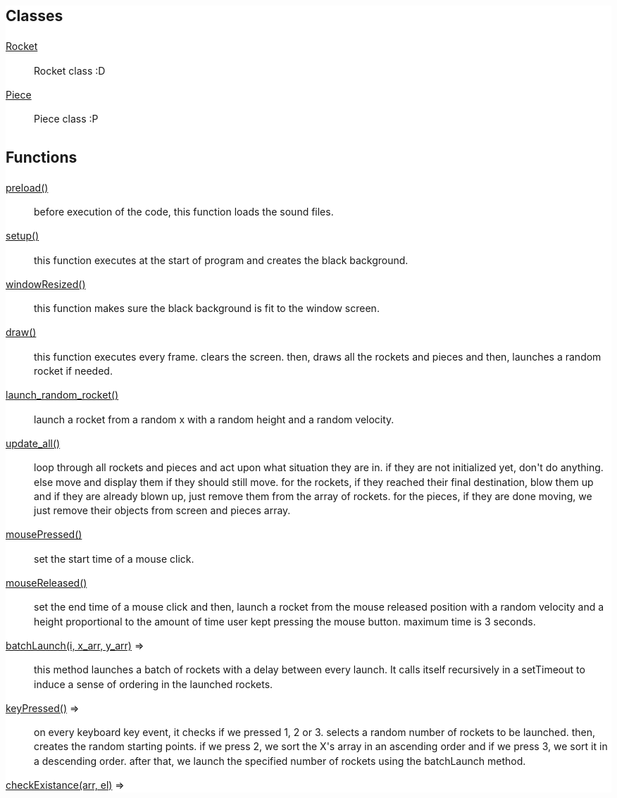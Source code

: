 ## Classes

<dl>
<dt><a href="#Rocket">Rocket</a></dt>
<dd><p>Rocket class :D</p>
</dd>
<dt><a href="#Piece">Piece</a></dt>  
<dd><p>Piece class :P</p>
</dd>
</dl>

## Functions

<dl>
<dt><a href="#preload">preload()</a></dt>
<dd><p>before execution of the code, this function loads the sound files.</p>
</dd>
<dt><a href="#setup">setup()</a></dt>
<dd><p>this function executes at the start of program and creates the black background.</p>
</dd>
<dt><a href="#windowResized">windowResized()</a></dt>
<dd><p>this function makes sure the black background is fit to the window screen.</p>
</dd>
<dt><a href="#draw">draw()</a></dt>
<dd><p>this function executes every frame. clears the screen. then, draws
all the rockets and pieces and then, launches a random rocket if needed.</p>
</dd>
<dt><a href="#launch_random_rocket">launch_random_rocket()</a></dt>
<dd><p>launch a rocket from a random x with a random height and a random velocity.</p>
</dd>
<dt><a href="#update_all">update_all()</a></dt>
<dd><p>loop through all rockets and pieces and act upon what situation they are in.
if they are not initialized yet, don&#39;t do anything. else move and display them if they should still move.
for the rockets, if they reached their final destination, blow them up and if they are already blown up,
just remove them from the array of rockets.
for the pieces, if they are done moving, we just remove their objects from screen and pieces array.</p>
</dd>
<dt><a href="#mousePressed">mousePressed()</a></dt>
<dd><p>set the start time of a mouse click.</p>
</dd>
<dt><a href="#mouseReleased">mouseReleased()</a></dt>
<dd><p>set the end time of a mouse click and then, launch a rocket from the mouse released position with a random velocity
and a height proportional to the amount of time user kept pressing the mouse button. maximum time is 3 seconds.</p>
</dd>
<dt><a href="#batchLaunch">batchLaunch(i, x_arr, y_arr)</a> ⇒</dt>
<dd><p>this method launches a batch of rockets with a delay between every launch. It calls itself recursively in a setTimeout
to induce a sense of ordering in the launched rockets.</p>
</dd>
<dt><a href="#keyPressed">keyPressed()</a> ⇒</dt>
<dd><p>on every keyboard key event, it checks if we pressed 1, 2 or 3. selects a random number of rockets to be launched.
then, creates the random starting points. if we press 2, we sort the X&#39;s array in an ascending order and if we press 3,
we sort it in a descending order. after that, we launch the specified number of rockets using the batchLaunch method.</p>
</dd>
<dt><a href="#checkExistance">checkExistance(arr, el)</a> ⇒</dt>